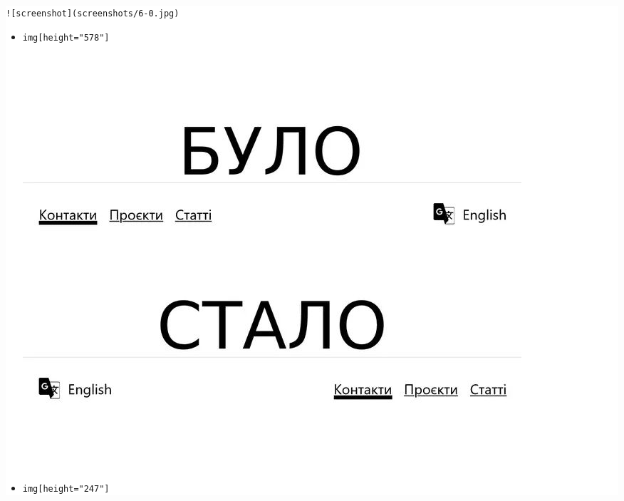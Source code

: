 	![screenshot](screenshots/6-0.jpg)
- `img[height="578"]`

	![screenshot](screenshots/7-0.jpg)
- `img[height="247"]`
